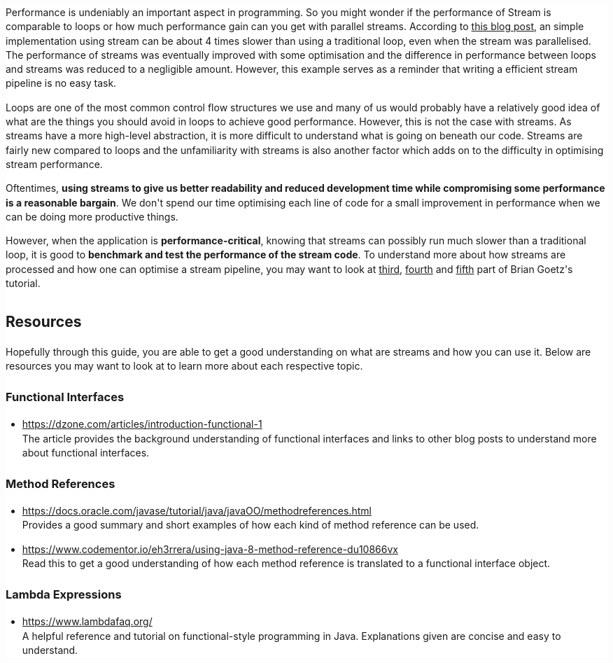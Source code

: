 Performance is undeniably an important aspect in programming. So you might wonder if the performance of Stream is comparable to loops or how much performance gain can you get with parallel streams. According to [this blog post](http://blog.takipi.com/benchmark-how-java-8-lambdas-and-streams-can-make-your-code-5-times-slower/), an simple implementation using stream can be about 4 times slower than using a traditional loop, even when the stream was parallelised. The performance of streams was eventually improved with some optimisation and the difference in performance between loops and streams was reduced to a negligible amount. However, this example serves as a reminder that writing a efficient stream pipeline is no easy task.

Loops are one of the most common control flow structures we use and many of us would probably have a relatively good idea of what are the things you should avoid in loops to achieve good performance. However, this is not the case with streams. As streams have a more high-level abstraction, it is more difficult to understand what is going on beneath our code. Streams are fairly new compared to loops and the unfamiliarity with streams is also another factor which adds on to the difficulty in optimising stream performance.

Oftentimes, __using streams to give us better readability and reduced development time while compromising some performance is a reasonable bargain__. We don't spend our time optimising each line of code for a small improvement in performance when we can be doing more productive things.

However, when the application is __performance-critical__, knowing that streams can possibly run much slower than a traditional loop, it is good to __benchmark and test the performance of the stream code__. To understand more about how streams are processed and how one can optimise a stream pipeline, you may want to look at [third](https://www.ibm.com/developerworks/library/j-java-streams-3-brian-goetz/index.html), [fourth](https://www.ibm.com/developerworks/java/library/j-java-streams-4-brian-goetz/index.html) and [fifth](https://www.ibm.com/developerworks/java/library/j-java-streams-5-brian-goetz/index.html) part of Brian Goetz's tutorial.

## Resources

Hopefully through this guide, you are able to get a good understanding on what are streams and how you can use it. Below are resources you may want to look at to learn more about each respective topic.

### Functional Interfaces

* https://dzone.com/articles/introduction-functional-1  
The article provides the background understanding of functional interfaces and links to other blog posts to understand more about functional interfaces.

### Method References

* https://docs.oracle.com/javase/tutorial/java/javaOO/methodreferences.html   
Provides a good summary and short examples of how each kind of method reference can be used.

* https://www.codementor.io/eh3rrera/using-java-8-method-reference-du10866vx  
Read this to get a good understanding of how each method reference is translated to a functional interface object.

### Lambda Expressions

* https://www.lambdafaq.org/  
A helpful reference and tutorial on functional-style programming in Java. Explanations given are concise and easy to understand.
